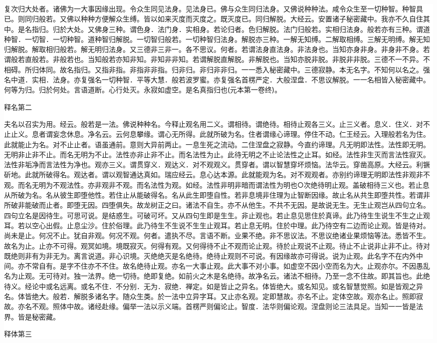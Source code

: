 复次归大处者。诸佛为一大事因缘出现。令众生同见法身。见法身已。佛与众生同归法身。又佛说种种法。咸令众生至一切种智。种智具已。则同归般若。又佛以种种方便解众生缚。皆以如来灭度而灭度之。既灭度已。同归解脱。大经云。安置诸子秘密藏中。我亦不久自住其中。是名指归。归於大处。又佛身三种。谓色身．法门身．实相身。若论归者。色归解脱。法门归般若。实相归法身。般若亦有三种。谓道种智．一切智．一切种智。道种智归解脱。一切智归般若。一切种智归法身。解脱亦三种。一解无知缚。二解取相缚。三解无明缚。解无知归解脱。解取相归般若。解无明归法身。又三德非三非一。各不思议。何者。若谓法身直法身。非法身也。当知亦身非身。非身非不身。若谓般若直般若。非般若也。当知般若亦知非知。非知非非知。若谓解脱直解脱。非解脱也。当知亦脱非脱。非脱非非脱。三德不一不异。不相碍。所归体同。故名指归。又指非指。非指非非指。归非归。非归非非归。一一悉入秘密藏中。三德寂静。本无名字。不知何以名之。强名中道．实相．法身。亦复强名一切种智．平等大慧．般若波罗蜜。亦复强名首楞严定．大般涅盘．不思议解脱。一一名相皆入秘密藏中。何等为归。归於何处。言语道断。心行处灭。永寂如虚空。是名真指归也(元本第一卷终)。  

释名第二  

夫名以召实为用。经云。般若是一法。佛说种种名。今释止观名用二义。谓相待。谓绝待。相待止观各三义。止三义者。息义．住义．对不止止义。息者谓妄念休息。净名云。云何息攀缘。谓心无所得。此就所破为名。住者谓缘心谛理。停住不动。仁王经云。入理般若名为住。此就能止为名。对不止止者。语虽通前。意则大异前两止。一息生死之流动。二住涅盘之寂静。今直约谛理。凡无明即法性。法性即无明。无明非止非不止。而名无明为不止。法性亦非止非不止。而名法性为止。此待无明之不止论法性之止耳。如经。法性非生灭而言法性寂灭。法性非垢净而言法性为净也。观亦三义。谓贯穿义．观达义．对不观观义。贯穿者。谓以智慧穿坏烦恼。法华云。穿凿高原。大经云。利镢斫地。此就所破得名。观达者。谓以观智通达真如。瑞应经云。息心达本源。此就能观为名。对不观观者。亦别约谛理无明即法性非观非不观。而名无明为不观法性。亦非观非不观。而名法性为观。如经。法性非明非暗而谓法性为明也○次绝待明止观。盖破相待三义也。若止息从所破为名。名从彼生即堕他性。若住止从能破得名。名从此生即堕自性。若非息境非住理为止智断因缘。故止名从共生即堕共性。若谓非所破非能破而止者。即堕无因。四堕俱失。故龙树正之曰。诸法不自生。亦不从他生。不共不无因。是故说无生。无生止观岂从四句立名。四句立名是因待生。可思可说。是结惑生。可破可坏。又从四句生即是生生。非止观也。若止息见思住於真谛。此乃待生生说生不生之止观耳。若以空心出假。止息尘沙。住於俗理。此乃待生不生说不生生止观耳。若止息无明。住於中理。此乃待空有二边而论止观。皆是待对。尚未是止。何况不止。犹自非观。何况不观。何者。遣执不尽。言语不断。业果不绝。非不思议法。不思议绝诸业果烦恼等法。悉皆不生。故名为止。止亦不可得。观冥如境。境既寂灭。何得有观。又何得待不止不观而论止观。待於止观说不止观。待止不止说非止非不止。待对既绝则非有为非无为。离言说道。非心识境。灭绝绝灭是名绝待。绝待止观则不可说。有因缘故亦可得说。说为止观。此名字不在内外中间。亦不常自有。是字不住亦不不住。故名绝待止观。亦名一大事止观。此大事不对小事。如虚空不因小空而名为大。止观亦尔。不因愚乱名为止观。无可待对。独一法界。绝一切待。绝即复绝。如前火之木是名绝待。故净名云。诸法不相待。乃至一念不住故。即其旨也。此绝待义。经论中或名远离。或名不住．不分别．无为．寂绝．禅定。如是皆止之异名。体皆绝大。或名知见。或名智慧觉照。如是皆观之异名。体皆绝大。般若．解脱多诸名字。随众生类。於一法中立异字耳。又止亦名观。定即慧故。亦名不止。定体空故。观亦名止。照即寂故。亦名不观。照体中故。诸经赴缘。偏举一法以示义端。首楞严则偏论止。智度．法华则偏论观。涅盘则论三法具足。当知一一皆是法界。皆是秘密藏。  

释体第三  

